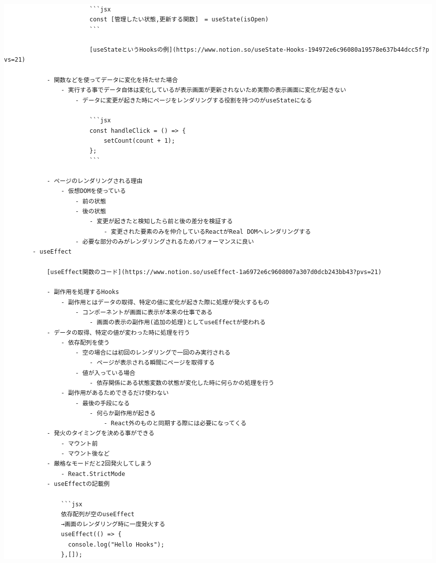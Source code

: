                             ```jsx
                            const [管理したい状態,更新する関数]　= useState(isOpen)
                            ```
                            
                            [useStateというHooksの例](https://www.notion.so/useState-Hooks-194972e6c96080a19578e637b44dcc5f?pvs=21) 
                            
                - 関数などを使ってデータに変化を持たせた場合
                    - 実行する事でデータ自体は変化しているが表示画面が更新されないため実際の表示画面に変化が起きない
                        - データに変更が起きた時にページをレンダリングする役割を持つのがuseStateになる
                            
                            ```jsx
                            const handleClick = () => { 
                            	setCount(count + 1);
                            };
                            ```
                            
                - ページのレンダリングされる理由
                    - 仮想DOMを使っている
                        - 前の状態
                        - 後の状態
                            - 変更が起きたと検知したら前と後の差分を検証する
                                - 変更された要素のみを仲介しているReactがReal DOMへレンダリングする
                        - 必要な部分のみがレンダリングされるためパフォーマンスに良い
            - useEffect
                
                [useEffect関数のコード](https://www.notion.so/useEffect-1a6972e6c9608007a307d0dcb243bb43?pvs=21)
                
                - 副作用を処理するHooks
                    - 副作用とはデータの取得、特定の値に変化が起きた際に処理が発火するもの
                        - コンポーネントが画面に表示が本来の仕事である
                            - 画面の表示の副作用(追加の処理)としてuseEffectが使われる
                - データの取得、特定の値が変わった時に処理を行う
                    - 依存配列を使う
                        - 空の場合には初回のレンダリングで一回のみ実行される
                            - ページが表示される瞬間にページを取得する
                        - 値が入っている場合
                            - 依存関係にある状態変数の状態が変化した時に何らかの処理を行う
                    - 副作用があるためできるだけ使わない
                        - 最後の手段になる
                            - 何らか副作用が起きる
                                - React外のものと同期する際には必要になってくる
                - 発火のタイミングを決める事ができる
                    - マウント前
                    - マウント後など
                - 厳格なモードだと2回発火してしまう
                    - React.StrictMode
                - useEffectの記載例
                    
                    ```jsx
                    依存配列が空のuseEffect
                    →画面のレンダリング時に一度発火する
                    useEffect(() => {
                      console.log("Hello Hooks");
                    },[]);
                    